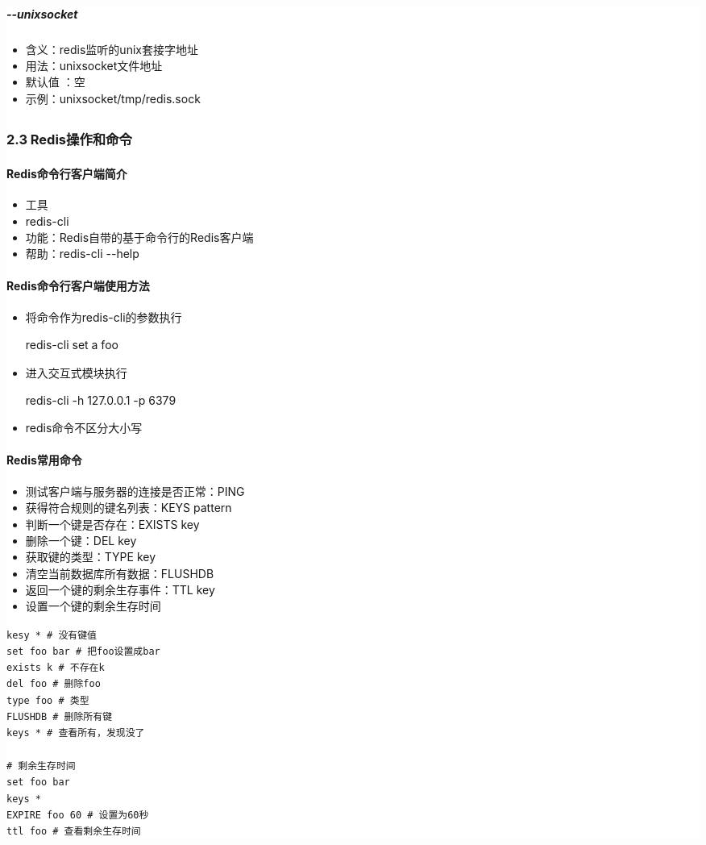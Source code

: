 ##### --unixsocket

- 含义：redis监听的unix套接字地址
- 用法：unixsocket文件地址
- 默认值 ：空
- 示例：unixsocket/tmp/redis.sock

## 

### 2.3 Redis操作和命令

#### Redis命令行客户端简介

- 工具
- redis-cli
- 功能：Redis自带的基于命令行的Redis客户端
- 帮助：redis-cli --help

#### Redis命令行客户端使用方法

- 将命令作为redis-cli的参数执行

  redis-cli set a foo

- 进入交互式模块执行

  redis-cli -h 127.0.0.1 -p 6379

- redis命令不区分大小写

#### Redis常用命令

- 测试客户端与服务器的连接是否正常：PING
- 获得符合规则的键名列表：KEYS pattern
- 判断一个键是否存在：EXISTS key
- 删除一个键：DEL key
- 获取键的类型：TYPE key
- 清空当前数据库所有数据：FLUSHDB
- 返回一个键的剩余生存事件：TTL key
- 设置一个键的剩余生存时间



```shell
kesy * # 没有键值
set foo bar # 把foo设置成bar 
exists k # 不存在k
del foo # 删除foo
type foo # 类型
FLUSHDB # 删除所有键
keys * # 查看所有，发现没了

# 剩余生存时间
set foo bar
keys *
EXPIRE foo 60 # 设置为60秒
ttl foo # 查看剩余生存时间
```
